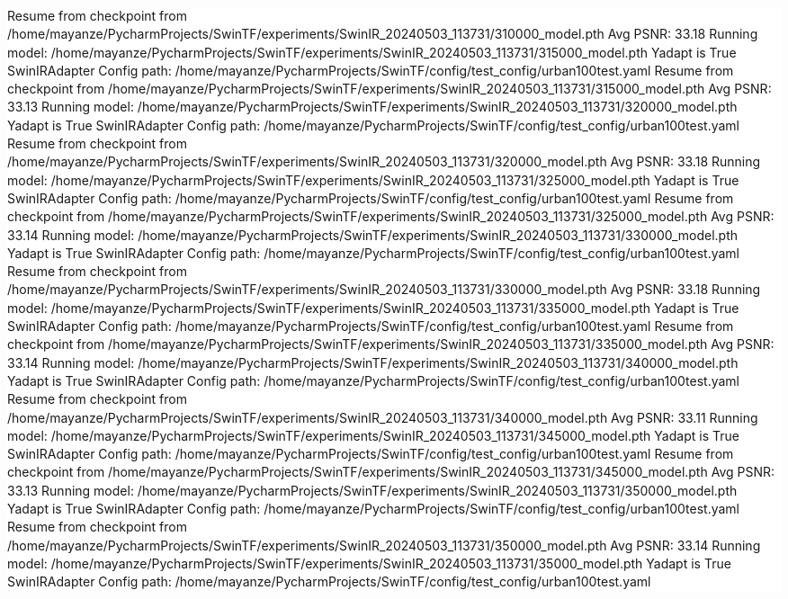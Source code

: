 Resume from checkpoint from /home/mayanze/PycharmProjects/SwinTF/experiments/SwinIR_20240503_113731/310000_model.pth
Avg PSNR: 33.18
Running model: /home/mayanze/PycharmProjects/SwinTF/experiments/SwinIR_20240503_113731/315000_model.pth
Yadapt is True SwinIRAdapter
Config path: /home/mayanze/PycharmProjects/SwinTF/config/test_config/urban100test.yaml
Resume from checkpoint from /home/mayanze/PycharmProjects/SwinTF/experiments/SwinIR_20240503_113731/315000_model.pth
Avg PSNR: 33.13
Running model: /home/mayanze/PycharmProjects/SwinTF/experiments/SwinIR_20240503_113731/320000_model.pth
Yadapt is True SwinIRAdapter
Config path: /home/mayanze/PycharmProjects/SwinTF/config/test_config/urban100test.yaml
Resume from checkpoint from /home/mayanze/PycharmProjects/SwinTF/experiments/SwinIR_20240503_113731/320000_model.pth
Avg PSNR: 33.18
Running model: /home/mayanze/PycharmProjects/SwinTF/experiments/SwinIR_20240503_113731/325000_model.pth
Yadapt is True SwinIRAdapter
Config path: /home/mayanze/PycharmProjects/SwinTF/config/test_config/urban100test.yaml
Resume from checkpoint from /home/mayanze/PycharmProjects/SwinTF/experiments/SwinIR_20240503_113731/325000_model.pth
Avg PSNR: 33.14
Running model: /home/mayanze/PycharmProjects/SwinTF/experiments/SwinIR_20240503_113731/330000_model.pth
Yadapt is True SwinIRAdapter
Config path: /home/mayanze/PycharmProjects/SwinTF/config/test_config/urban100test.yaml
Resume from checkpoint from /home/mayanze/PycharmProjects/SwinTF/experiments/SwinIR_20240503_113731/330000_model.pth
Avg PSNR: 33.18
Running model: /home/mayanze/PycharmProjects/SwinTF/experiments/SwinIR_20240503_113731/335000_model.pth
Yadapt is True SwinIRAdapter
Config path: /home/mayanze/PycharmProjects/SwinTF/config/test_config/urban100test.yaml
Resume from checkpoint from /home/mayanze/PycharmProjects/SwinTF/experiments/SwinIR_20240503_113731/335000_model.pth
Avg PSNR: 33.14
Running model: /home/mayanze/PycharmProjects/SwinTF/experiments/SwinIR_20240503_113731/340000_model.pth
Yadapt is True SwinIRAdapter
Config path: /home/mayanze/PycharmProjects/SwinTF/config/test_config/urban100test.yaml
Resume from checkpoint from /home/mayanze/PycharmProjects/SwinTF/experiments/SwinIR_20240503_113731/340000_model.pth
Avg PSNR: 33.11
Running model: /home/mayanze/PycharmProjects/SwinTF/experiments/SwinIR_20240503_113731/345000_model.pth
Yadapt is True SwinIRAdapter
Config path: /home/mayanze/PycharmProjects/SwinTF/config/test_config/urban100test.yaml
Resume from checkpoint from /home/mayanze/PycharmProjects/SwinTF/experiments/SwinIR_20240503_113731/345000_model.pth
Avg PSNR: 33.13
Running model: /home/mayanze/PycharmProjects/SwinTF/experiments/SwinIR_20240503_113731/350000_model.pth
Yadapt is True SwinIRAdapter
Config path: /home/mayanze/PycharmProjects/SwinTF/config/test_config/urban100test.yaml
Resume from checkpoint from /home/mayanze/PycharmProjects/SwinTF/experiments/SwinIR_20240503_113731/350000_model.pth
Avg PSNR: 33.14
Running model: /home/mayanze/PycharmProjects/SwinTF/experiments/SwinIR_20240503_113731/35000_model.pth
Yadapt is True SwinIRAdapter
Config path: /home/mayanze/PycharmProjects/SwinTF/config/test_config/urban100test.yaml